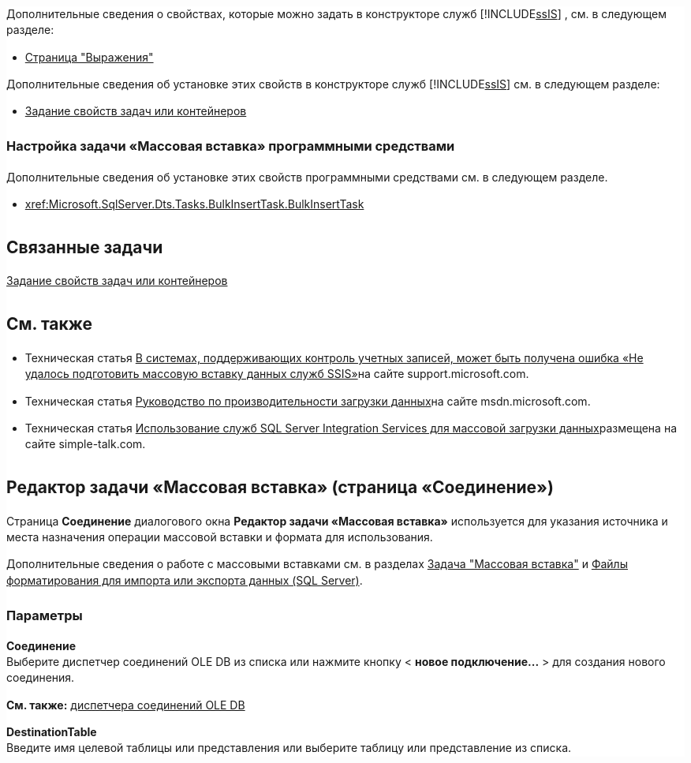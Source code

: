  Дополнительные сведения о свойствах, которые можно задать в конструкторе служб [!INCLUDE[ssIS](../../includes/ssis-md.md)] , см. в следующем разделе:  
  
-   [Страница "Выражения"](../../integration-services/expressions/expressions-page.md)  
  
 Дополнительные сведения об установке этих свойств в конструкторе служб [!INCLUDE[ssIS](../../includes/ssis-md.md)] см. в следующем разделе:  
  
-   [Задание свойств задач или контейнеров](http://msdn.microsoft.com/library/52d47ca4-fb8c-493d-8b2b-48bb269f859b)  
  
### <a name="programmatic-configuration-of-the-bulk-insert-task"></a>Настройка задачи «Массовая вставка» программными средствами  
 Дополнительные сведения об установке этих свойств программными средствами см. в следующем разделе.  
  
-   <xref:Microsoft.SqlServer.Dts.Tasks.BulkInsertTask.BulkInsertTask>  
  
## <a name="related-tasks"></a>Связанные задачи  
 [Задание свойств задач или контейнеров](http://msdn.microsoft.com/library/52d47ca4-fb8c-493d-8b2b-48bb269f859b)  
  
## <a name="related-content"></a>См. также  
  
-   Техническая статья [В системах, поддерживающих контроль учетных записей, может быть получена ошибка «Не удалось подготовить массовую вставку данных служб SSIS»](http://go.microsoft.com/fwlink/?LinkId=233693)на сайте support.microsoft.com.  
  
-   Техническая статья [Руководство по производительности загрузки данных](http://go.microsoft.com/fwlink/?LinkId=233700)на сайте msdn.microsoft.com.  
  
-   Техническая статья [Использование служб SQL Server Integration Services для массовой загрузки данных](http://go.microsoft.com/fwlink/?LinkId=233701)размещена на сайте simple-talk.com.  
  
## <a name="bulk-insert-task-editor-connection-page"></a>Редактор задачи «Массовая вставка» (страница «Соединение»)
  Страница **Соединение** диалогового окна **Редактор задачи «Массовая вставка»** используется для указания источника и места назначения операции массовой вставки и формата для использования.  
  
 Дополнительные сведения о работе с массовыми вставками см. в разделах [Задача "Массовая вставка"](../../integration-services/control-flow/bulk-insert-task.md) и [Файлы форматирования для импорта или экспорта данных (SQL Server)](../../relational-databases/import-export/format-files-for-importing-or-exporting-data-sql-server.md).  
  
### <a name="options"></a>Параметры  
 **Соединение**  
 Выберите диспетчер соединений OLE DB из списка или нажмите кнопку \< **новое подключение...** > для создания нового соединения.  
  
 **См. также:** [диспетчера соединений OLE DB](../../integration-services/connection-manager/ole-db-connection-manager.md)  
  
 **DestinationTable**  
 Введите имя целевой таблицы или представления или выберите таблицу или представление из списка.  
  